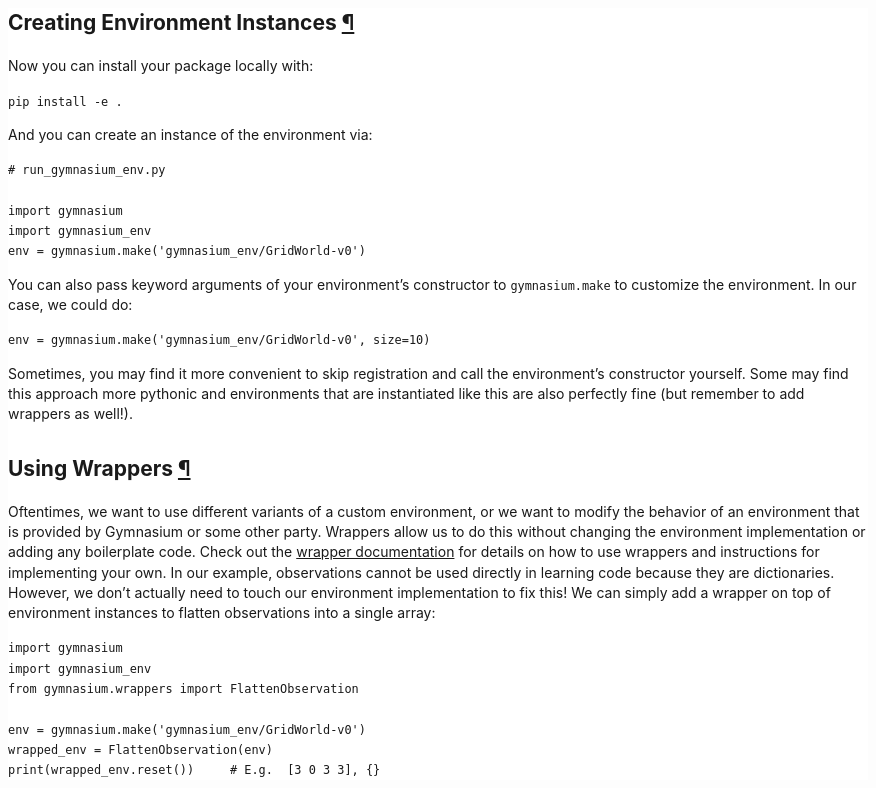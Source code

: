 ## Creating Environment Instances [¶](https://gymnasium.farama.org/tutorials/gymnasium_basics/environment_creation/\#creating-environment-instances "Link to this heading")

Now you can install your package locally with:

```
pip install -e .

```

And you can create an instance of the environment via:

```
# run_gymnasium_env.py

import gymnasium
import gymnasium_env
env = gymnasium.make('gymnasium_env/GridWorld-v0')

```

You can also pass keyword arguments of your environment’s constructor to
`gymnasium.make` to customize the environment. In our case, we could
do:

```
env = gymnasium.make('gymnasium_env/GridWorld-v0', size=10)

```

Sometimes, you may find it more convenient to skip registration and call
the environment’s constructor yourself. Some may find this approach more
pythonic and environments that are instantiated like this are also
perfectly fine (but remember to add wrappers as well!).

## Using Wrappers [¶](https://gymnasium.farama.org/tutorials/gymnasium_basics/environment_creation/\#using-wrappers "Link to this heading")

Oftentimes, we want to use different variants of a custom environment,
or we want to modify the behavior of an environment that is provided by
Gymnasium or some other party. Wrappers allow us to do this without
changing the environment implementation or adding any boilerplate code.
Check out the [wrapper documentation](https://gymnasium.farama.org/api/wrappers/) for details on
how to use wrappers and instructions for implementing your own. In our
example, observations cannot be used directly in learning code because
they are dictionaries. However, we don’t actually need to touch our
environment implementation to fix this! We can simply add a wrapper on
top of environment instances to flatten observations into a single
array:

```
import gymnasium
import gymnasium_env
from gymnasium.wrappers import FlattenObservation

env = gymnasium.make('gymnasium_env/GridWorld-v0')
wrapped_env = FlattenObservation(env)
print(wrapped_env.reset())     # E.g.  [3 0 3 3], {}

```
